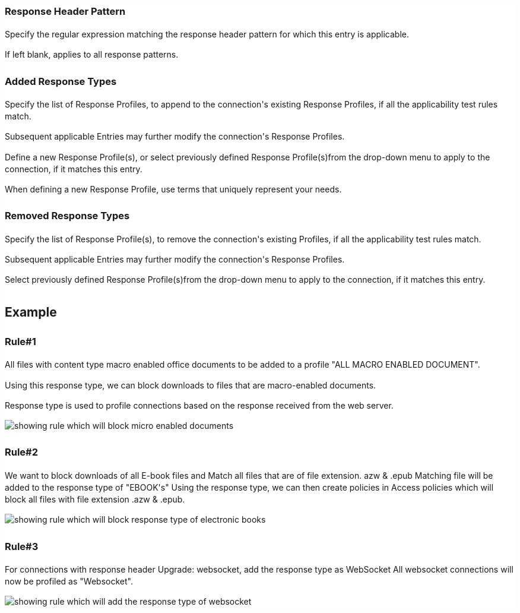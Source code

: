 ### Response Header Pattern

Specify the regular expression matching the response header pattern for which this entry is applicable.

If left blank, applies to all response patterns.

### Added Response Types

Specify the list of Response Profiles, to append to the connection's existing Response Profiles, if all the applicability test rules match.

Subsequent applicable Entries may further modify the connection's Response Profiles.

Define a new Response Profile(s), or select previously defined Response Profile(s)from the drop-down menu to apply to the connection, if it matches this entry.

When defining a new Response Profile, use terms that uniquely represent your needs.

### Removed Response Types

Specify the list of Response Profile(s), to remove the connection's existing Profiles, if all the applicability test rules match.

Subsequent applicable Entries may further modify the connection's Response Profiles.

Select previously defined Response Profile(s)from the drop-down menu to apply to the connection, if it matches this entry.

## Example

### Rule#1

All files with content type macro enabled office documents to be added to a profile "ALL MACRO ENABLED DOCUMENT".

Using this response type, we can block downloads to files that are macro-enabled documents.

Response type is used to profile connections based on the response received from the web server.

![showing rule which will block micro enabled documents](/img/Configure/Custom_Settings/Response_Types/image7.webp)

### Rule#2

We want to block downloads of all E-book files and Match all files that are of file extension. azw & .epub Matching file will be added to the response type of "EBOOK's" Using the response type, we can then create policies in Access policies which will block all files with file extension .azw & .epub.

![showing rule which will block response type of electronic books](/img/Configure/Custom_Settings/Response_Types/image8.webp)

### Rule#3

For connections with response header Upgrade: websocket, add the response type as WebSocket All websocket connections will now be profiled as "Websocket".

![showing rule which will add the response type of websocket](/img/Configure/Custom_Settings/Response_Types/image9.webp)
